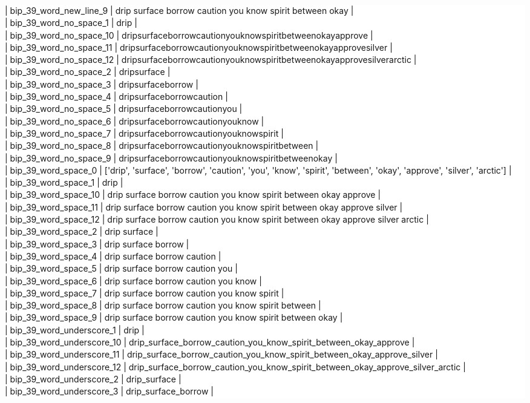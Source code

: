 | bip_39_word_new_line_9 | drip
surface
borrow
caution
you
know
spirit
between
okay |  
| bip_39_word_no_space_1 | drip |  
| bip_39_word_no_space_10 | dripsurfaceborrowcautionyouknowspiritbetweenokayapprove |  
| bip_39_word_no_space_11 | dripsurfaceborrowcautionyouknowspiritbetweenokayapprovesilver |  
| bip_39_word_no_space_12 | dripsurfaceborrowcautionyouknowspiritbetweenokayapprovesilverarctic |  
| bip_39_word_no_space_2 | dripsurface |  
| bip_39_word_no_space_3 | dripsurfaceborrow |  
| bip_39_word_no_space_4 | dripsurfaceborrowcaution |  
| bip_39_word_no_space_5 | dripsurfaceborrowcautionyou |  
| bip_39_word_no_space_6 | dripsurfaceborrowcautionyouknow |  
| bip_39_word_no_space_7 | dripsurfaceborrowcautionyouknowspirit |  
| bip_39_word_no_space_8 | dripsurfaceborrowcautionyouknowspiritbetween |  
| bip_39_word_no_space_9 | dripsurfaceborrowcautionyouknowspiritbetweenokay |  
| bip_39_word_space_0 | ['drip', 'surface', 'borrow', 'caution', 'you', 'know', 'spirit', 'between', 'okay', 'approve', 'silver', 'arctic'] |  
| bip_39_word_space_1 | drip |  
| bip_39_word_space_10 | drip surface borrow caution you know spirit between okay approve |  
| bip_39_word_space_11 | drip surface borrow caution you know spirit between okay approve silver |  
| bip_39_word_space_12 | drip surface borrow caution you know spirit between okay approve silver arctic |  
| bip_39_word_space_2 | drip surface |  
| bip_39_word_space_3 | drip surface borrow |  
| bip_39_word_space_4 | drip surface borrow caution |  
| bip_39_word_space_5 | drip surface borrow caution you |  
| bip_39_word_space_6 | drip surface borrow caution you know |  
| bip_39_word_space_7 | drip surface borrow caution you know spirit |  
| bip_39_word_space_8 | drip surface borrow caution you know spirit between |  
| bip_39_word_space_9 | drip surface borrow caution you know spirit between okay |  
| bip_39_word_underscore_1 | drip |  
| bip_39_word_underscore_10 | drip_surface_borrow_caution_you_know_spirit_between_okay_approve |  
| bip_39_word_underscore_11 | drip_surface_borrow_caution_you_know_spirit_between_okay_approve_silver |  
| bip_39_word_underscore_12 | drip_surface_borrow_caution_you_know_spirit_between_okay_approve_silver_arctic |  
| bip_39_word_underscore_2 | drip_surface |  
| bip_39_word_underscore_3 | drip_surface_borrow |  